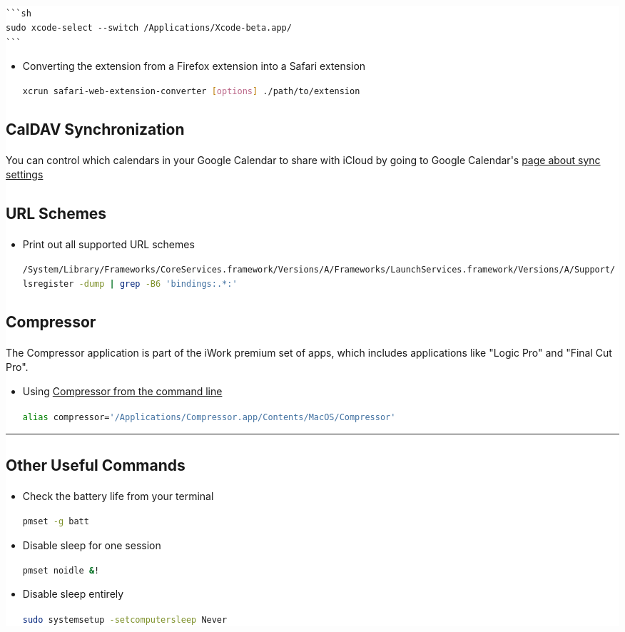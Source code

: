     ```sh
    sudo xcode-select --switch /Applications/Xcode-beta.app/
    ```

* Converting the extension from a Firefox extension into a Safari extension

    ```sh
    xcrun safari-web-extension-converter [options] ./path/to/extension
    ```

## CalDAV Synchronization

You can control which calendars in your Google Calendar to share with iCloud by going to Google Calendar's [page about sync settings](https://calendar.google.com/calendar/syncselect)

## URL Schemes

* Print out all supported URL schemes

    ```sh
    /System/Library/Frameworks/CoreServices.framework/Versions/A/Frameworks/LaunchServices.framework/Versions/A/Support/lsregister -dump | grep -B6 'bindings:.*:'
    ```

## Compressor

The Compressor application is part of the iWork premium set of apps, which includes applications like "Logic Pro" and "Final Cut Pro".

* Using [Compressor from the command line](https://support.apple.com/guide/compressor/syntax-cpsr9be73312/)

    ```sh
    alias compressor='/Applications/Compressor.app/Contents/MacOS/Compressor'
    ```

---

## Other Useful Commands

* Check the battery life from your terminal

    ```sh
    pmset -g batt
    ```

* Disable sleep for one session

    ```sh
    pmset noidle &!
    ```

* Disable sleep entirely

    ```sh
    sudo systemsetup -setcomputersleep Never
    ```

